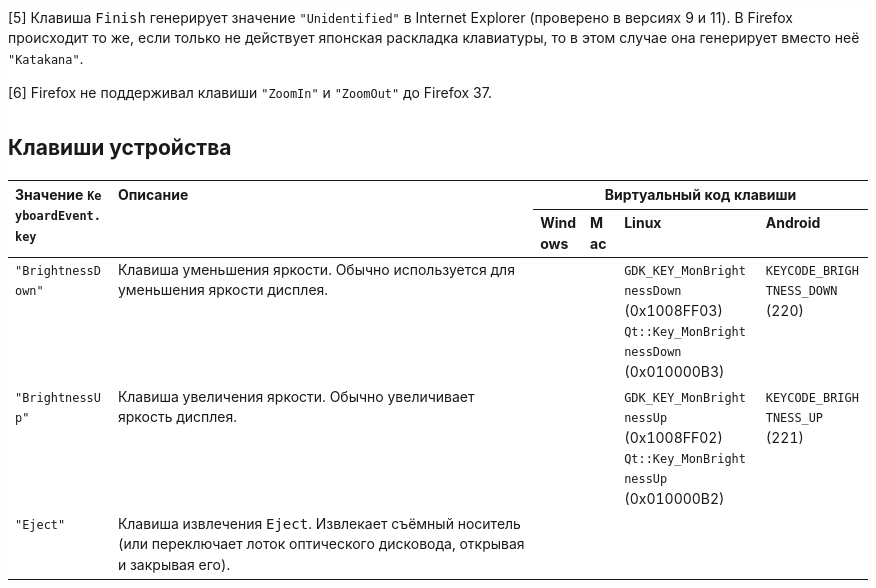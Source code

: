 \[5] Клавиша <kbd>Finish</kbd> генерирует значение `"Unidentified"` в Internet Explorer (проверено в версиях 9 и 11). В Firefox происходит то же, если только не действует японская раскладка клавиатуры, то в этом случае она генерирует вместо неё `"Katakana"`.

\[6] Firefox не поддерживал клавиши `"ZoomIn"` и `"ZoomOut"` до Firefox 37.

## Клавиши устройства

<table class="standard-table">
  <thead>
    <tr>
      <th rowspan="2" scope="col" style="text-align: left">
        Значение <code>KeyboardEvent.key</code>
      </th>
      <th rowspan="2" scope="col" style="text-align: left">Описание</th>
      <th colspan="4" scope="col" style="text-align: center">
        Виртуальный код клавиши
      </th>
    </tr>
    <tr>
      <th scope="col" style="text-align: left">Windows</th>
      <th scope="col" style="text-align: left">Mac</th>
      <th scope="col" style="text-align: left">Linux</th>
      <th scope="col" style="text-align: left">Android</th>
    </tr>
  </thead>
  <tbody>
    <tr>
      <td><code>"BrightnessDown"</code></td>
      <td>
        Клавиша уменьшения яркости. Обычно используется для уменьшения яркости
        дисплея.
      </td>
      <td></td>
      <td></td>
      <td>
        <code>GDK_KEY_MonBrightnessDown</code> (0x1008FF03)<br /><code
          >Qt::Key_MonBrightnessDown</code
        >
        (0x010000B3)
      </td>
      <td><code>KEYCODE_BRIGHTNESS_DOWN</code> (220)</td>
    </tr>
    <tr>
      <td><code>"BrightnessUp"</code></td>
      <td>Клавиша увеличения яркости. Обычно увеличивает яркость дисплея.</td>
      <td></td>
      <td></td>
      <td>
        <code>GDK_KEY_MonBrightnessUp</code> (0x1008FF02)<br /><code
          >Qt::Key_MonBrightnessUp</code
        >
        (0x010000B2)
      </td>
      <td><code>KEYCODE_BRIGHTNESS_UP</code> (221)</td>
    </tr>
    <tr>
      <td><code>"Eject"</code></td>
      <td>
        Клавиша извлечения <kbd>Eject</kbd>. Извлекает съёмный носитель (или
        переключает лоток оптического дисковода, открывая и закрывая его).
      </td>
      <td></td>
      <td></td>
